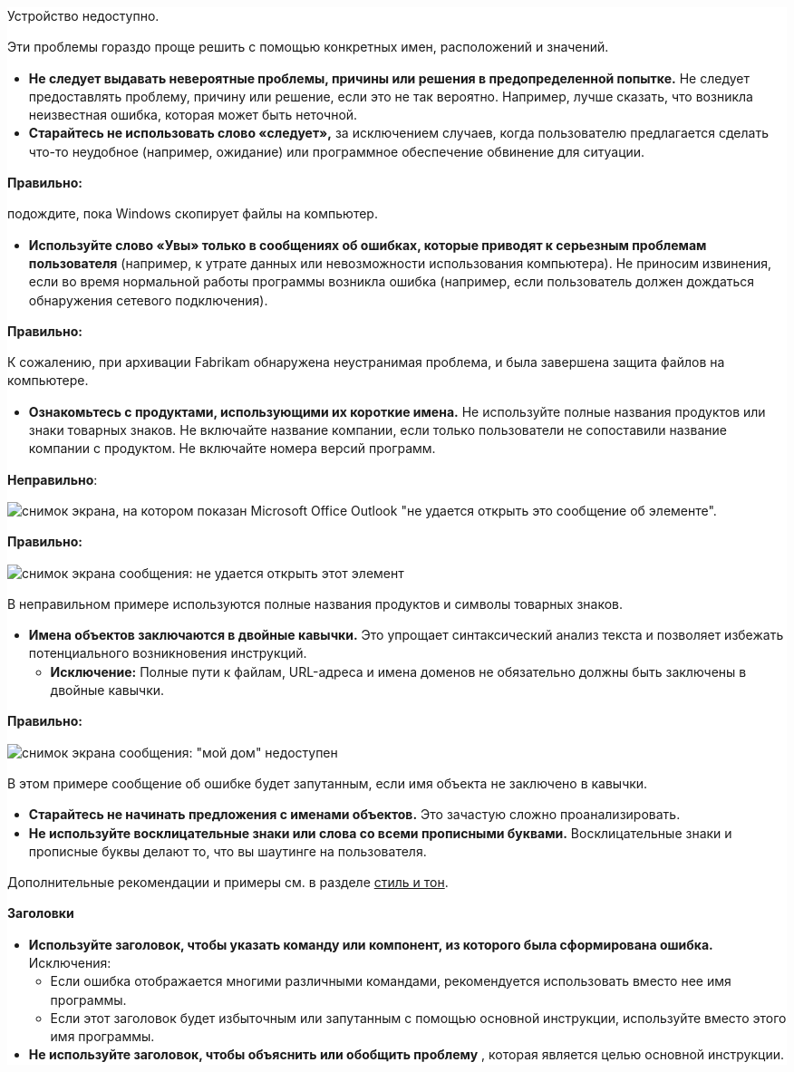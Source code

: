 Устройство недоступно.

Эти проблемы гораздо проще решить с помощью конкретных имен, расположений и значений.

- **Не следует выдавать невероятные проблемы, причины или решения в предопределенной попытке.** Не следует предоставлять проблему, причину или решение, если это не так вероятно. Например, лучше сказать, что возникла неизвестная ошибка, которая может быть неточной.
- **Старайтесь не использовать слово «следует»,** за исключением случаев, когда пользователю предлагается сделать что-то неудобное (например, ожидание) или программное обеспечение обвинение для ситуации.

**Правильно:**

подождите, пока Windows скопирует файлы на компьютер.

- **Используйте слово «Увы» только в сообщениях об ошибках, которые приводят к серьезным проблемам пользователя** (например, к утрате данных или невозможности использования компьютера). Не приносим извинения, если во время нормальной работы программы возникла ошибка (например, если пользователь должен дождаться обнаружения сетевого подключения).

**Правильно:**

К сожалению, при архивации Fabrikam обнаружена неустранимая проблема, и была завершена защита файлов на компьютере.

- **Ознакомьтесь с продуктами, использующими их короткие имена.** Не используйте полные названия продуктов или знаки товарных знаков. Не включайте название компании, если только пользователи не сопоставили название компании с продуктом. Не включайте номера версий программ.

**Неправильно**:

![снимок экрана, на котором показан Microsoft Office Outlook "не удается открыть это сообщение об элементе". ](images/mess-error-image52.png)

**Правильно:**

![снимок экрана сообщения: не удается открыть этот элемент ](images/mess-error-image53.png)

В неправильном примере используются полные названия продуктов и символы товарных знаков.

- **Имена объектов заключаются в двойные кавычки.** Это упрощает синтаксический анализ текста и позволяет избежать потенциального возникновения инструкций.
  - **Исключение:** Полные пути к файлам, URL-адреса и имена доменов не обязательно должны быть заключены в двойные кавычки.

**Правильно:**

![снимок экрана сообщения: "мой дом" недоступен ](images/mess-error-image54.png)

В этом примере сообщение об ошибке будет запутанным, если имя объекта не заключено в кавычки.

- **Старайтесь не начинать предложения с именами объектов.** Это зачастую сложно проанализировать.
- **Не используйте восклицательные знаки или слова со всеми прописными буквами.** Восклицательные знаки и прописные буквы делают то, что вы шаутинге на пользователя.

Дополнительные рекомендации и примеры см. в разделе [стиль и тон](text-style-tone.md).

**Заголовки**

- **Используйте заголовок, чтобы указать команду или компонент, из которого была сформирована ошибка.** Исключения:
  - Если ошибка отображается многими различными командами, рекомендуется использовать вместо нее имя программы.
  - Если этот заголовок будет избыточным или запутанным с помощью основной инструкции, используйте вместо этого имя программы.
- **Не используйте заголовок, чтобы объяснить или обобщить проблему** , которая является целью основной инструкции.
